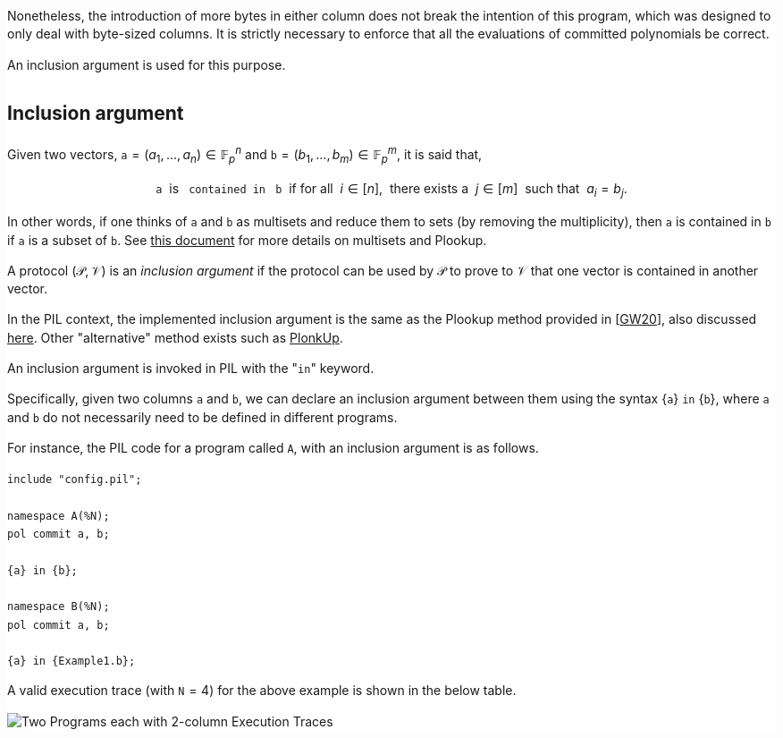 Nonetheless, the introduction of more bytes in either column does not break the intention of this program, which was designed to only deal with byte-sized columns. It is strictly necessary to enforce that all the evaluations of committed polynomials be correct.

An inclusion argument is used for this purpose.

## Inclusion argument

Given two vectors, $\texttt{a} = (a_1, . . . , a_n) \in \mathbb{F}^n_p$ and $\texttt{b} = (b_1,...,b_m) \in \mathbb{F}^m_p$, it is said that,

$$
\texttt{a}\ \text{ is } \texttt{ contained in }\ \texttt{b}\ \text{ if for all }\ i ∈ [n],\ \text{ there exists a }\ j ∈ [m]\ \text{ such that }\ a_i = b_j.
$$

In other words, if one thinks of $\texttt{a}$ and $\texttt{b}$ as multisets and reduce them to sets (by removing the multiplicity), then $\texttt{a}$ is contained in $\texttt{b}$ if $\texttt{a}$ is a subset of $\texttt{b}$. See [this document](../../concepts/generic-state-machine/intro-generic-sm.md) for more details on multisets and Plookup.

A protocol $(\mathcal{P},\mathcal{V})$ is an _inclusion argument_ if the protocol can be used by $\mathcal{P}$ to prove to $\mathcal{V}$ that one vector is contained in another vector.

In the PIL context, the implemented inclusion argument is the same as the $\text{Plookup}$ method provided in [[GW20](https://eprint.iacr.org/2020/315.pdf)], also discussed [here](../../concepts/generic-state-machine/intro-generic-sm.md). Other "alternative" method exists such as [PlonkUp](https://eprint.iacr.org/2022/086.pdf).

An inclusion argument is invoked in PIL with the "$\texttt{in}$" keyword.

Specifically, given two columns $\texttt{a}$ and $\texttt{b}$, we can declare an inclusion argument between them using the syntax $\{\texttt{a}\}\ \texttt{in} \ \{\texttt{b}\}$, where $\texttt{a}$ and $\texttt{b}$ do not necessarily need to be defined in different programs.

For instance, the PIL code for a program called $\texttt{A}$, with an inclusion argument is as follows.

```
include "config.pil"; 

namespace A(%N);
pol commit a, b;

{a} in {b};

namespace B(%N); 
pol commit a, b;

{a} in {Example1.b};
```

A valid execution trace (with $\texttt{N} = 4$) for the above example is shown in the below table.

![Two Programs each with 2-column Execution Traces](../../../img/zkEVM/11pil-2-progs-2-exec-traces-eg.png)
